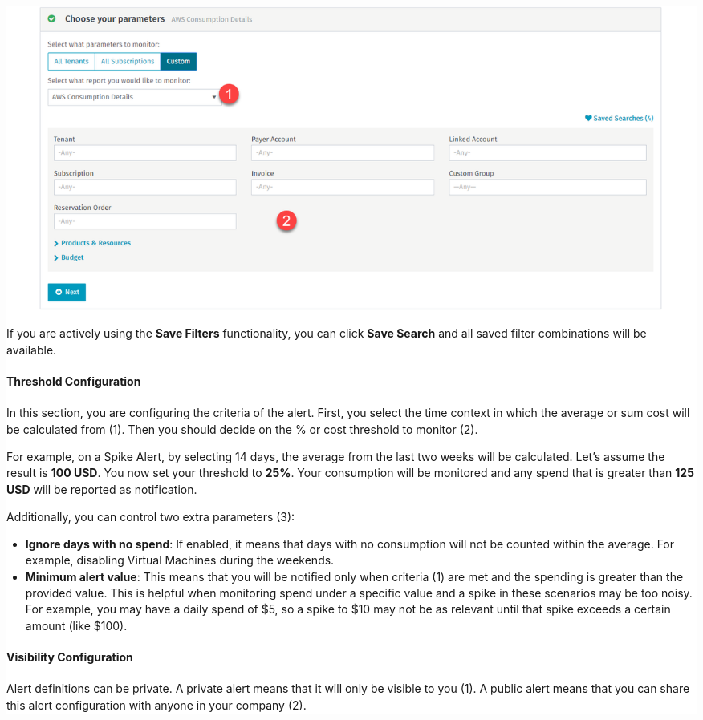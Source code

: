 <figure><img src="../../.gitbook/assets/image (224).png" alt=""><figcaption></figcaption></figure>

If you are actively using the **Save Filters** functionality, you can click **Save Search** and all saved filter combinations will be available.

#### Threshold Configuration <a href="#post-1457-_toc19114691" id="post-1457-_toc19114691"></a>

In this section, you are configuring the criteria of the alert. First, you select the time context in which the average or sum cost will be calculated from (1). Then you should decide on the % or cost threshold to monitor (2).

For example, on a Spike Alert, by selecting 14 days, the average from the last two weeks will be calculated. Let’s assume the result is **100 USD**. You now set your threshold to **25%**. Your consumption will be monitored and any spend that is greater than **125 USD** will be reported as notification.

Additionally, you can control two extra parameters (3):

* **Ignore days with no spend**:  If enabled, it means that days with no consumption will not be counted within the average. For example, disabling Virtual Machines during the weekends.
* **Minimum alert value**: This means that you will be notified only when criteria (1) are met and the spending is greater than the provided value. This is helpful when monitoring spend under a specific value and a spike in these scenarios may be too noisy. For example, you may have a daily spend of $5, so a spike to $10 may not be as relevant until that spike exceeds a certain amount (like $100).

#### Visibility Configuration <a href="#post-1457-_toc19114692" id="post-1457-_toc19114692"></a>

Alert definitions can be private. A private alert means that it will only be visible to you (1). A public alert means that you can share this alert configuration with anyone in your company (2).
